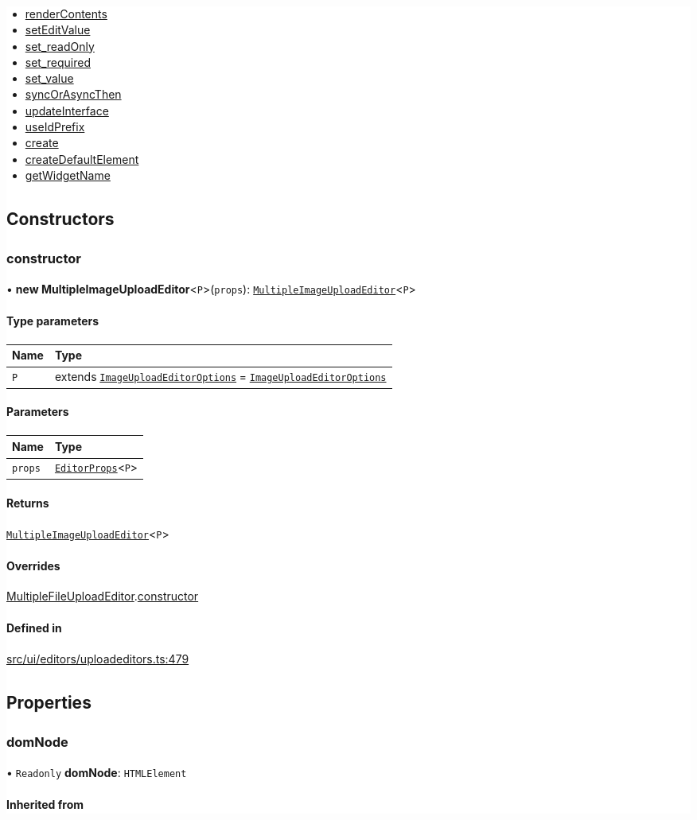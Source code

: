- [renderContents](MultipleImageUploadEditor.md#rendercontents)
- [setEditValue](MultipleImageUploadEditor.md#seteditvalue)
- [set\_readOnly](MultipleImageUploadEditor.md#set_readonly)
- [set\_required](MultipleImageUploadEditor.md#set_required)
- [set\_value](MultipleImageUploadEditor.md#set_value)
- [syncOrAsyncThen](MultipleImageUploadEditor.md#syncorasyncthen)
- [updateInterface](MultipleImageUploadEditor.md#updateinterface)
- [useIdPrefix](MultipleImageUploadEditor.md#useidprefix)
- [create](MultipleImageUploadEditor.md#create)
- [createDefaultElement](MultipleImageUploadEditor.md#createdefaultelement)
- [getWidgetName](MultipleImageUploadEditor.md#getwidgetname)

## Constructors

### constructor

• **new MultipleImageUploadEditor**\<`P`\>(`props`): [`MultipleImageUploadEditor`](MultipleImageUploadEditor.md)\<`P`\>

#### Type parameters

| Name | Type |
| :------ | :------ |
| `P` | extends [`ImageUploadEditorOptions`](../interfaces/ImageUploadEditorOptions.md) = [`ImageUploadEditorOptions`](../interfaces/ImageUploadEditorOptions.md) |

#### Parameters

| Name | Type |
| :------ | :------ |
| `props` | [`EditorProps`](../README.md#editorprops)\<`P`\> |

#### Returns

[`MultipleImageUploadEditor`](MultipleImageUploadEditor.md)\<`P`\>

#### Overrides

[MultipleFileUploadEditor](MultipleFileUploadEditor.md).[constructor](MultipleFileUploadEditor.md#constructor)

#### Defined in

[src/ui/editors/uploadeditors.ts:479](https://github.com/serenity-is/serenity/blob/master/packages/corelib/src/ui/editors/uploadeditors.ts#L479)

## Properties

### domNode

• `Readonly` **domNode**: `HTMLElement`

#### Inherited from
